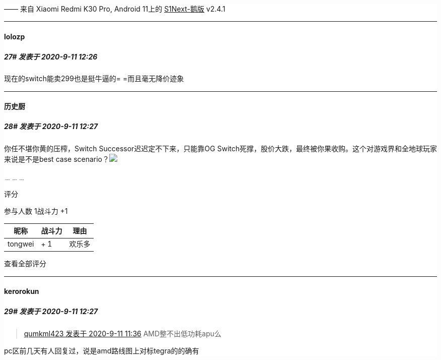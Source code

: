 —— 来自 Xiaomi Redmi K30 Pro, Android 11上的 [S1Next-鹅版](https://github.com/ykrank/S1-Next/releases) v2.4.1







*****

####  lolozp  
##### 27#       发表于 2020-9-11 12:26




现在的switch能卖299也是挺牛逼的= =而且毫无降价迹象







*****

####  历史厨  
##### 28#       发表于 2020-9-11 12:27




你任不堪你黄的压榨，Switch Successor迟迟定不下来，只能靠OG Switch死撑，股价大跌，最终被你果收购。这个对游戏界和全地球玩家来说是不是best case scenario？<img src="https://static.saraba1st.com/image/smiley/face2017/067.png" referrerpolicy="no-referrer">



﹍﹍﹍

评分





 参与人数 1战斗力 +1

|昵称|战斗力|理由|
|----|---|---|
| tongwei| + 1|欢乐多|



查看全部评分






*****

####  kerorokun  
##### 29#       发表于 2020-9-11 12:27



<blockquote><a href="httphttps://bbs.saraba1st.com/2b/forum.php?mod=redirect&amp;goto=findpost&amp;pid=48704363&amp;ptid=1959339" target="_blank">qumkml423 发表于 2020-9-11 11:36</a>
AMD整不出低功耗apu么</blockquote>
pc区前几天有人回复过，说是amd路线图上对标tegra的的确有

